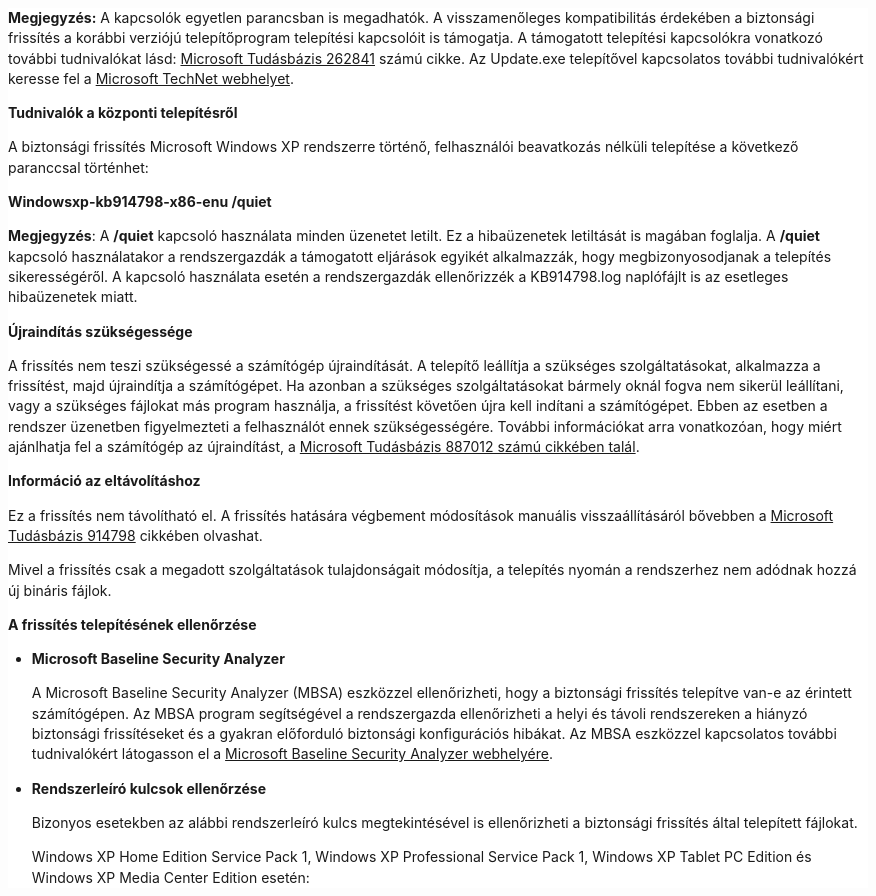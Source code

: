 </td>
</tr>
</table>
 
**Megjegyzés:** A kapcsolók egyetlen parancsban is megadhatók. A visszamenőleges kompatibilitás érdekében a biztonsági frissítés a korábbi verziójú telepítőprogram telepítési kapcsolóit is támogatja. A támogatott telepítési kapcsolókra vonatkozó további tudnivalókat lásd: [Microsoft Tudásbázis 262841](http://support.microsoft.com/kb/262841) számú cikke. Az Update.exe telepítővel kapcsolatos további tudnivalókért keresse fel a [Microsoft TechNet webhelyet](http://go.microsoft.com/fwlink/?linkid=38951).

**Tudnivalók a központi telepítésről**

A biztonsági frissítés Microsoft Windows XP rendszerre történő, felhasználói beavatkozás nélküli telepítése a következő paranccsal történhet:

**Windowsxp-kb914798-x86-enu /quiet**

**Megjegyzés**: A **/quiet** kapcsoló használata minden üzenetet letilt. Ez a hibaüzenetek letiltását is magában foglalja. A **/quiet** kapcsoló használatakor a rendszergazdák a támogatott eljárások egyikét alkalmazzák, hogy megbizonyosodjanak a telepítés sikerességéről. A kapcsoló használata esetén a rendszergazdák ellenőrizzék a KB914798.log naplófájlt is az esetleges hibaüzenetek miatt.

**Újraindítás szükségessége**

A frissítés nem teszi szükségessé a számítógép újraindítását. A telepítő leállítja a szükséges szolgáltatásokat, alkalmazza a frissítést, majd újraindítja a számítógépet. Ha azonban a szükséges szolgáltatásokat bármely oknál fogva nem sikerül leállítani, vagy a szükséges fájlokat más program használja, a frissítést követően újra kell indítani a számítógépet. Ebben az esetben a rendszer üzenetben figyelmezteti a felhasználót ennek szükségességére. További információkat arra vonatkozóan, hogy miért ajánlhatja fel a számítógép az újraindítást, a [Microsoft Tudásbázis 887012 számú cikkében talál](http://support.microsoft.com/kb/887012).

**Információ az eltávolításhoz**

Ez a frissítés nem távolítható el. A frissítés hatására végbement módosítások manuális visszaállításáról bővebben a [Microsoft Tudásbázis 914798](http://support.microsoft.com/kb/914798) cikkében olvashat.

Mivel a frissítés csak a megadott szolgáltatások tulajdonságait módosítja, a telepítés nyomán a rendszerhez nem adódnak hozzá új bináris fájlok.

**A frissítés telepítésének ellenőrzése**

-   **Microsoft Baseline Security Analyzer**

    A Microsoft Baseline Security Analyzer (MBSA) eszközzel ellenőrizheti, hogy a biztonsági frissítés telepítve van-e az érintett számítógépen. Az MBSA program segítségével a rendszergazda ellenőrizheti a helyi és távoli rendszereken a hiányzó biztonsági frissítéseket és a gyakran előforduló biztonsági konfigurációs hibákat. Az MBSA eszközzel kapcsolatos további tudnivalókért látogasson el a [Microsoft Baseline Security Analyzer webhelyére](http://go.microsoft.com/fwlink/?linkid=21134).

-   **Rendszerleíró kulcsok ellenőrzése**

    Bizonyos esetekben az alábbi rendszerleíró kulcs megtekintésével is ellenőrizheti a biztonsági frissítés által telepített fájlokat.

    Windows XP Home Edition Service Pack 1, Windows XP Professional Service Pack 1, Windows XP Tablet PC Edition és Windows XP Media Center Edition esetén:
